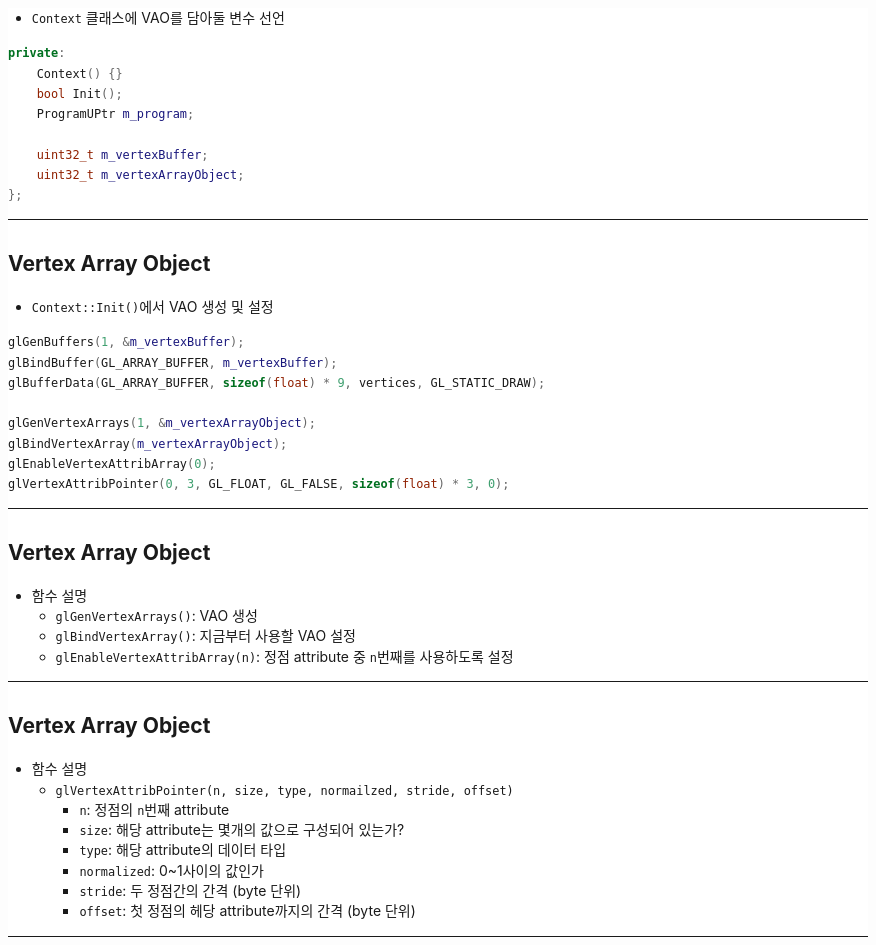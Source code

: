 - `Context` 클래스에 VAO를 담아둘 변수 선언

```cpp [7]
private:
    Context() {}
    bool Init();
    ProgramUPtr m_program;

    uint32_t m_vertexBuffer;
    uint32_t m_vertexArrayObject;
};
```

---

## Vertex Array Object

- `Context::Init()`에서 VAO 생성 및 설정

```cpp [5-8]
glGenBuffers(1, &m_vertexBuffer);
glBindBuffer(GL_ARRAY_BUFFER, m_vertexBuffer);
glBufferData(GL_ARRAY_BUFFER, sizeof(float) * 9, vertices, GL_STATIC_DRAW);

glGenVertexArrays(1, &m_vertexArrayObject);
glBindVertexArray(m_vertexArrayObject);
glEnableVertexAttribArray(0);
glVertexAttribPointer(0, 3, GL_FLOAT, GL_FALSE, sizeof(float) * 3, 0);
```

---

## Vertex Array Object

- 함수 설명
  - `glGenVertexArrays()`: VAO 생성
  - `glBindVertexArray()`: 지금부터 사용할 VAO 설정
  - `glEnableVertexAttribArray(n)`: 정점 attribute 중 `n`번째를 사용하도록 설정

---

## Vertex Array Object

- 함수 설명
  - `glVertexAttribPointer(n, size, type, normailzed, stride, offset)`
    - `n`: 정점의 `n`번째 attribute
    - `size`: 해당 attribute는 몇개의 값으로 구성되어 있는가?
    - `type`: 해당 attribute의 데이터 타입
    - `normalized`: 0~1사이의 값인가
    - `stride`: 두 정점간의 간격 (byte 단위)
    - `offset`: 첫 정점의 헤당 attribute까지의 간격 (byte 단위)

---
